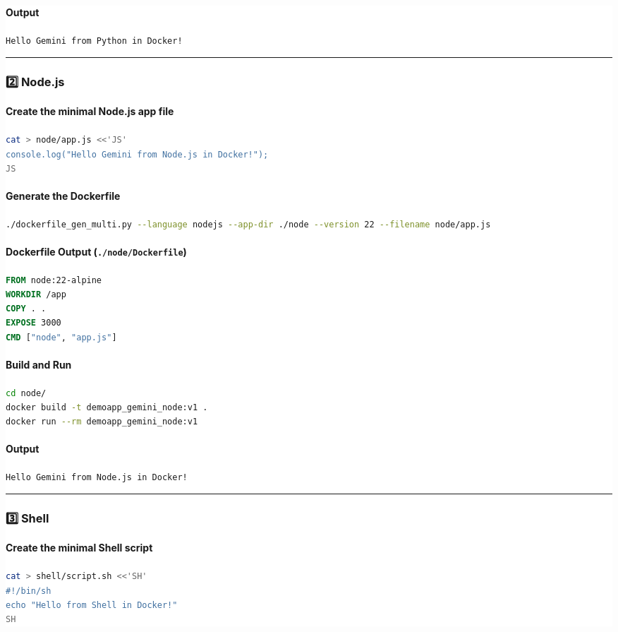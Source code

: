 #### Output
```
Hello Gemini from Python in Docker!
```

---

### 2️⃣ Node.js

#### Create the minimal Node.js app file
```bash
cat > node/app.js <<'JS'
console.log("Hello Gemini from Node.js in Docker!");
JS
```

#### Generate the Dockerfile
```bash
./dockerfile_gen_multi.py --language nodejs --app-dir ./node --version 22 --filename node/app.js
```

#### Dockerfile Output (`./node/Dockerfile`)
```dockerfile
FROM node:22-alpine
WORKDIR /app
COPY . .
EXPOSE 3000
CMD ["node", "app.js"]
```

#### Build and Run
```bash
cd node/
docker build -t demoapp_gemini_node:v1 .
docker run --rm demoapp_gemini_node:v1
```

#### Output
```
Hello Gemini from Node.js in Docker!
```

---

### 3️⃣ Shell

#### Create the minimal Shell script
```bash
cat > shell/script.sh <<'SH'
#!/bin/sh
echo "Hello from Shell in Docker!"
SH
```
